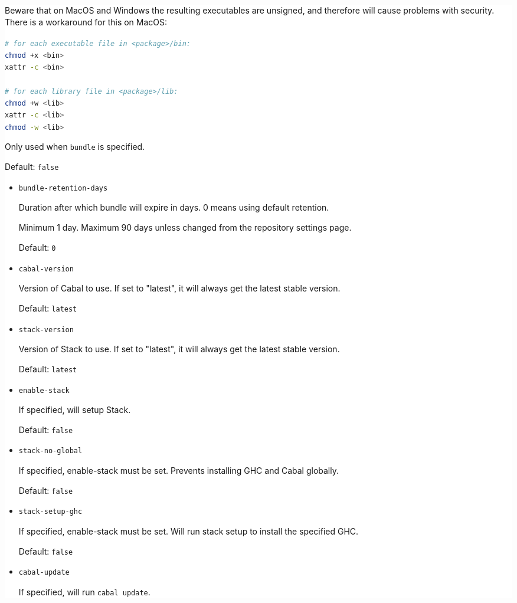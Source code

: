   Beware that on MacOS and Windows the resulting executables are unsigned,
  and therefore will cause problems with security.
  There is a workaround for this on MacOS:
  
  ```sh
  # for each executable file in <package>/bin:
  chmod +x <bin>
  xattr -c <bin>
  
  # for each library file in <package>/lib:
  chmod +w <lib>
  xattr -c <lib>
  chmod -w <lib>
  ```
  
  Only used when `bundle` is specified.

  Default: `false`

- `bundle-retention-days`

  Duration after which bundle will expire in days.
  0 means using default retention.
  
  Minimum 1 day.
  Maximum 90 days unless changed from the repository settings page.

  Default: `0`

- `cabal-version`

  Version of Cabal to use. If set to "latest", it will always get the latest stable version.

  Default: `latest`

- `stack-version`

  Version of Stack to use. If set to "latest", it will always get the latest stable version.

  Default: `latest`

- `enable-stack`

  If specified, will setup Stack.

  Default: `false`

- `stack-no-global`

  If specified, enable-stack must be set. Prevents installing GHC and Cabal globally.

  Default: `false`

- `stack-setup-ghc`

  If specified, enable-stack must be set. Will run stack setup to install the specified GHC.

  Default: `false`

- `cabal-update`

  If specified, will run `cabal update`.
